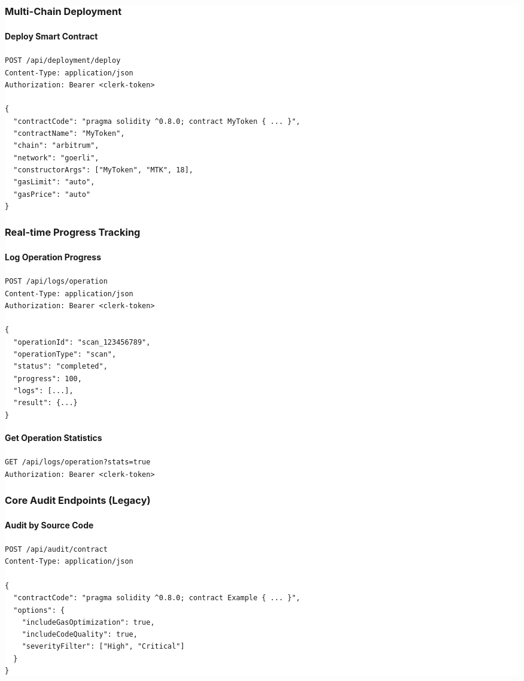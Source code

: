 ### Multi-Chain Deployment

#### Deploy Smart Contract
```http
POST /api/deployment/deploy
Content-Type: application/json
Authorization: Bearer <clerk-token>

{
  "contractCode": "pragma solidity ^0.8.0; contract MyToken { ... }",
  "contractName": "MyToken",
  "chain": "arbitrum",
  "network": "goerli",
  "constructorArgs": ["MyToken", "MTK", 18],
  "gasLimit": "auto",
  "gasPrice": "auto"
}
```

### Real-time Progress Tracking

#### Log Operation Progress
```http
POST /api/logs/operation
Content-Type: application/json
Authorization: Bearer <clerk-token>

{
  "operationId": "scan_123456789",
  "operationType": "scan",
  "status": "completed",
  "progress": 100,
  "logs": [...],
  "result": {...}
}
```

#### Get Operation Statistics
```http
GET /api/logs/operation?stats=true
Authorization: Bearer <clerk-token>
```

### Core Audit Endpoints (Legacy)

#### Audit by Source Code
```http
POST /api/audit/contract
Content-Type: application/json

{
  "contractCode": "pragma solidity ^0.8.0; contract Example { ... }",
  "options": {
    "includeGasOptimization": true,
    "includeCodeQuality": true,
    "severityFilter": ["High", "Critical"]
  }
}
```
